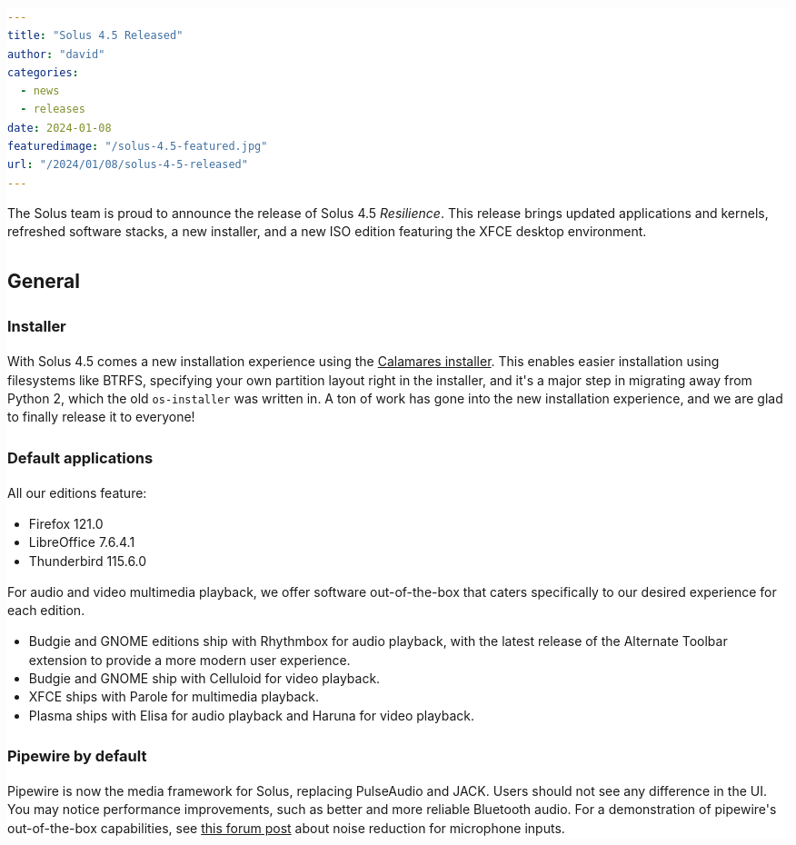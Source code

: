 ```yaml
---
title: "Solus 4.5 Released"
author: "david"
categories:
  - news
  - releases
date: 2024-01-08
featuredimage: "/solus-4.5-featured.jpg"
url: "/2024/01/08/solus-4-5-released"
---
```


The Solus team is proud to announce the release of Solus 4.5 _Resilience_. This release brings updated applications and kernels, refreshed software stacks, a new installer, and a new ISO edition featuring the XFCE desktop environment.



## General

### Installer

With Solus 4.5 comes a new installation experience using the [Calamares installer](https://calamares.io). This enables easier installation using filesystems like BTRFS, specifying your own partition layout right in the installer, and it's a major step in migrating away from Python 2, which the old `os-installer` was written in. A ton of work has gone into the new installation experience, and we are glad to finally release it to everyone!

### Default applications

All our editions feature:

- Firefox 121.0
- LibreOffice 7.6.4.1
- Thunderbird 115.6.0

For audio and video multimedia playback, we offer software out-of-the-box that caters specifically to our desired experience for each edition.

- Budgie and GNOME editions ship with Rhythmbox for audio playback, with the latest release of the Alternate Toolbar extension to provide a more modern user experience.
- Budgie and GNOME ship with Celluloid for video playback.
- XFCE ships with Parole for multimedia playback.
- Plasma ships with Elisa for audio playback and Haruna for video playback.

### Pipewire by default

Pipewire is now the media framework for Solus, replacing PulseAudio and JACK. Users should not see any difference in the UI. You may notice performance improvements, such as better and more reliable Bluetooth audio. For a demonstration of pipewire's out-of-the-box capabilities, see [this forum post](https://discuss.getsol.us/d/9596-showcase-noise-reduction-with-pipewire-and-easyeffects) about noise reduction for microphone inputs.
